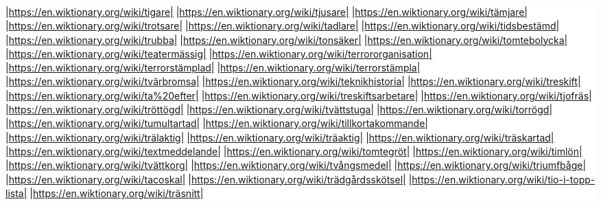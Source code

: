 |https://en.wiktionary.org/wiki/tigare|
|https://en.wiktionary.org/wiki/tjusare|
|https://en.wiktionary.org/wiki/tämjare|
|https://en.wiktionary.org/wiki/trotsare|
|https://en.wiktionary.org/wiki/tadlare|
|https://en.wiktionary.org/wiki/tidsbestämd|
|https://en.wiktionary.org/wiki/trubba|
|https://en.wiktionary.org/wiki/tonsäker|
|https://en.wiktionary.org/wiki/tomtebolycka|
|https://en.wiktionary.org/wiki/teatermässig|
|https://en.wiktionary.org/wiki/terrororganisation|
|https://en.wiktionary.org/wiki/terrorstämplad|
|https://en.wiktionary.org/wiki/terrorstämpla|
|https://en.wiktionary.org/wiki/tvärbromsa|
|https://en.wiktionary.org/wiki/teknikhistoria|
|https://en.wiktionary.org/wiki/treskift|
|https://en.wiktionary.org/wiki/ta%20efter|
|https://en.wiktionary.org/wiki/treskiftsarbetare|
|https://en.wiktionary.org/wiki/tjofräs|
|https://en.wiktionary.org/wiki/tröttögd|
|https://en.wiktionary.org/wiki/tvättstuga|
|https://en.wiktionary.org/wiki/torrögd|
|https://en.wiktionary.org/wiki/tumultartad|
|https://en.wiktionary.org/wiki/tillkortakommande|
|https://en.wiktionary.org/wiki/trälaktig|
|https://en.wiktionary.org/wiki/träaktig|
|https://en.wiktionary.org/wiki/träskartad|
|https://en.wiktionary.org/wiki/textmeddelande|
|https://en.wiktionary.org/wiki/tomtegröt|
|https://en.wiktionary.org/wiki/timlön|
|https://en.wiktionary.org/wiki/tvättkorg|
|https://en.wiktionary.org/wiki/tvångsmedel|
|https://en.wiktionary.org/wiki/triumfbåge|
|https://en.wiktionary.org/wiki/tacoskal|
|https://en.wiktionary.org/wiki/trädgårdsskötsel|
|https://en.wiktionary.org/wiki/tio-i-topp-lista|
|https://en.wiktionary.org/wiki/träsnitt|